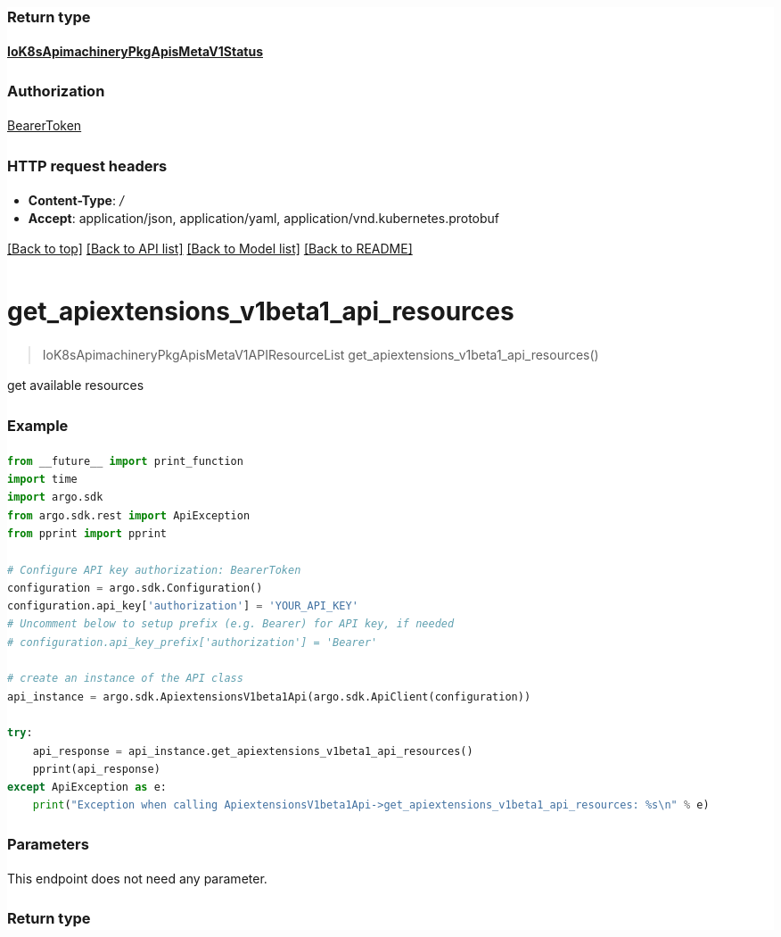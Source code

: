 ### Return type

[**IoK8sApimachineryPkgApisMetaV1Status**](IoK8sApimachineryPkgApisMetaV1Status.md)

### Authorization

[BearerToken](../README.md#BearerToken)

### HTTP request headers

 - **Content-Type**: */*
 - **Accept**: application/json, application/yaml, application/vnd.kubernetes.protobuf

[[Back to top]](#) [[Back to API list]](../README.md#documentation-for-api-endpoints) [[Back to Model list]](../README.md#documentation-for-models) [[Back to README]](../README.md)

# **get_apiextensions_v1beta1_api_resources**
> IoK8sApimachineryPkgApisMetaV1APIResourceList get_apiextensions_v1beta1_api_resources()



get available resources

### Example
```python
from __future__ import print_function
import time
import argo.sdk
from argo.sdk.rest import ApiException
from pprint import pprint

# Configure API key authorization: BearerToken
configuration = argo.sdk.Configuration()
configuration.api_key['authorization'] = 'YOUR_API_KEY'
# Uncomment below to setup prefix (e.g. Bearer) for API key, if needed
# configuration.api_key_prefix['authorization'] = 'Bearer'

# create an instance of the API class
api_instance = argo.sdk.ApiextensionsV1beta1Api(argo.sdk.ApiClient(configuration))

try:
    api_response = api_instance.get_apiextensions_v1beta1_api_resources()
    pprint(api_response)
except ApiException as e:
    print("Exception when calling ApiextensionsV1beta1Api->get_apiextensions_v1beta1_api_resources: %s\n" % e)
```

### Parameters
This endpoint does not need any parameter.

### Return type
